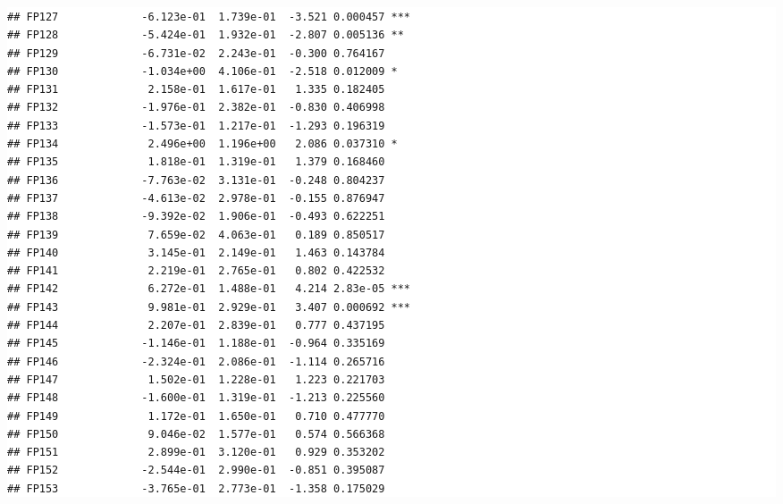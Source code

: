     ## FP127             -6.123e-01  1.739e-01  -3.521 0.000457 ***
    ## FP128             -5.424e-01  1.932e-01  -2.807 0.005136 ** 
    ## FP129             -6.731e-02  2.243e-01  -0.300 0.764167    
    ## FP130             -1.034e+00  4.106e-01  -2.518 0.012009 *  
    ## FP131              2.158e-01  1.617e-01   1.335 0.182405    
    ## FP132             -1.976e-01  2.382e-01  -0.830 0.406998    
    ## FP133             -1.573e-01  1.217e-01  -1.293 0.196319    
    ## FP134              2.496e+00  1.196e+00   2.086 0.037310 *  
    ## FP135              1.818e-01  1.319e-01   1.379 0.168460    
    ## FP136             -7.763e-02  3.131e-01  -0.248 0.804237    
    ## FP137             -4.613e-02  2.978e-01  -0.155 0.876947    
    ## FP138             -9.392e-02  1.906e-01  -0.493 0.622251    
    ## FP139              7.659e-02  4.063e-01   0.189 0.850517    
    ## FP140              3.145e-01  2.149e-01   1.463 0.143784    
    ## FP141              2.219e-01  2.765e-01   0.802 0.422532    
    ## FP142              6.272e-01  1.488e-01   4.214 2.83e-05 ***
    ## FP143              9.981e-01  2.929e-01   3.407 0.000692 ***
    ## FP144              2.207e-01  2.839e-01   0.777 0.437195    
    ## FP145             -1.146e-01  1.188e-01  -0.964 0.335169    
    ## FP146             -2.324e-01  2.086e-01  -1.114 0.265716    
    ## FP147              1.502e-01  1.228e-01   1.223 0.221703    
    ## FP148             -1.600e-01  1.319e-01  -1.213 0.225560    
    ## FP149              1.172e-01  1.650e-01   0.710 0.477770    
    ## FP150              9.046e-02  1.577e-01   0.574 0.566368    
    ## FP151              2.899e-01  3.120e-01   0.929 0.353202    
    ## FP152             -2.544e-01  2.990e-01  -0.851 0.395087    
    ## FP153             -3.765e-01  2.773e-01  -1.358 0.175029    